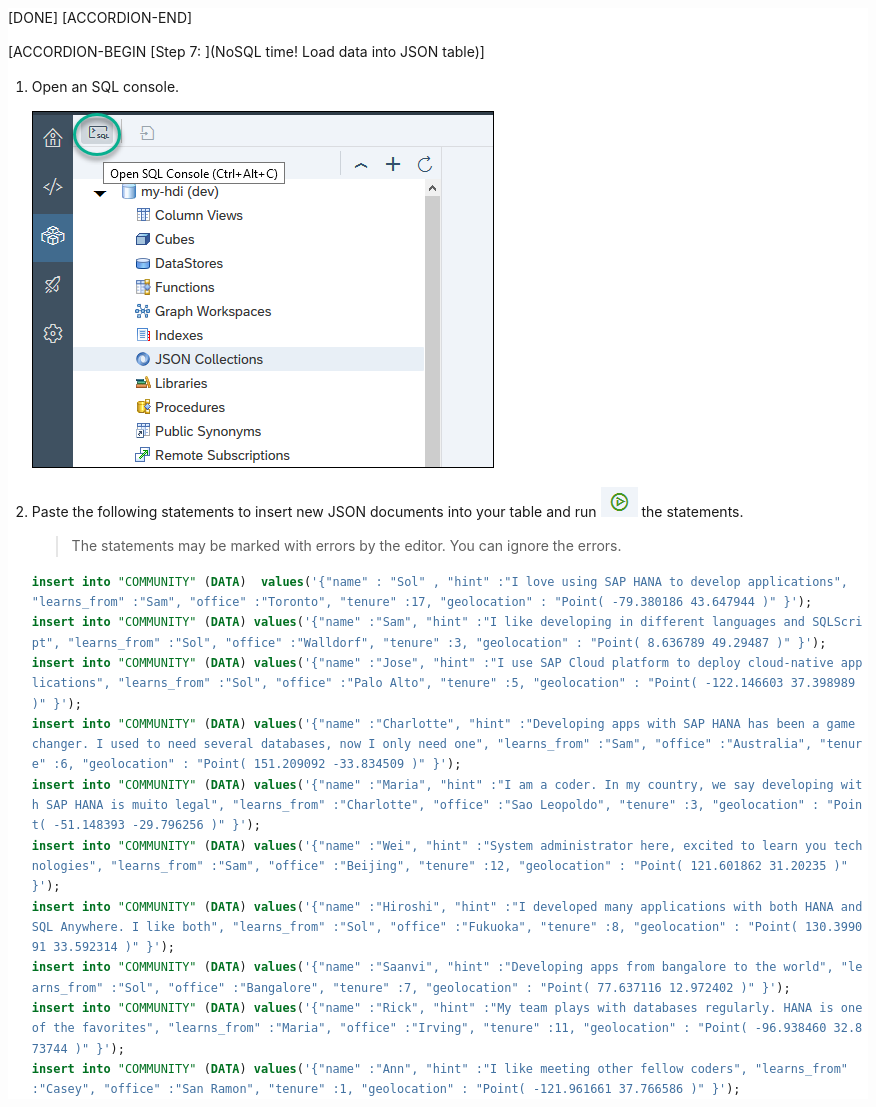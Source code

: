 [DONE]
[ACCORDION-END]

[ACCORDION-BEGIN [Step 7: ](NoSQL time! Load data into JSON table)]

1. Open an SQL console.

    ![SAP Web IDE](20.png)

2. Paste the following statements to insert new JSON documents into your table and run ![run](run.png) the statements.

    > The statements may be marked with errors by the editor. You can ignore the errors.

    ```SQL
    insert into "COMMUNITY" (DATA)  values('{"name" : "Sol" , "hint" :"I love using SAP HANA to develop applications", "learns_from" :"Sam", "office" :"Toronto", "tenure" :17, "geolocation" : "Point( -79.380186 43.647944 )" }');
    insert into "COMMUNITY" (DATA) values('{"name" :"Sam", "hint" :"I like developing in different languages and SQLScript", "learns_from" :"Sol", "office" :"Walldorf", "tenure" :3, "geolocation" : "Point( 8.636789 49.29487 )" }');
    insert into "COMMUNITY" (DATA) values('{"name" :"Jose", "hint" :"I use SAP Cloud platform to deploy cloud-native applications", "learns_from" :"Sol", "office" :"Palo Alto", "tenure" :5, "geolocation" : "Point( -122.146603 37.398989 )" }');
    insert into "COMMUNITY" (DATA) values('{"name" :"Charlotte", "hint" :"Developing apps with SAP HANA has been a game changer. I used to need several databases, now I only need one", "learns_from" :"Sam", "office" :"Australia", "tenure" :6, "geolocation" : "Point( 151.209092 -33.834509 )" }');
    insert into "COMMUNITY" (DATA) values('{"name" :"Maria", "hint" :"I am a coder. In my country, we say developing with SAP HANA is muito legal", "learns_from" :"Charlotte", "office" :"Sao Leopoldo", "tenure" :3, "geolocation" : "Point( -51.148393 -29.796256 )" }');
    insert into "COMMUNITY" (DATA) values('{"name" :"Wei", "hint" :"System administrator here, excited to learn you technologies", "learns_from" :"Sam", "office" :"Beijing", "tenure" :12, "geolocation" : "Point( 121.601862 31.20235 )" }');
    insert into "COMMUNITY" (DATA) values('{"name" :"Hiroshi", "hint" :"I developed many applications with both HANA and SQL Anywhere. I like both", "learns_from" :"Sol", "office" :"Fukuoka", "tenure" :8, "geolocation" : "Point( 130.399091 33.592314 )" }');
    insert into "COMMUNITY" (DATA) values('{"name" :"Saanvi", "hint" :"Developing apps from bangalore to the world", "learns_from" :"Sol", "office" :"Bangalore", "tenure" :7, "geolocation" : "Point( 77.637116 12.972402 )" }');
    insert into "COMMUNITY" (DATA) values('{"name" :"Rick", "hint" :"My team plays with databases regularly. HANA is one of the favorites", "learns_from" :"Maria", "office" :"Irving", "tenure" :11, "geolocation" : "Point( -96.938460 32.873744 )" }');
    insert into "COMMUNITY" (DATA) values('{"name" :"Ann", "hint" :"I like meeting other fellow coders", "learns_from" :"Casey", "office" :"San Ramon", "tenure" :1, "geolocation" : "Point( -121.961661 37.766586 )" }');